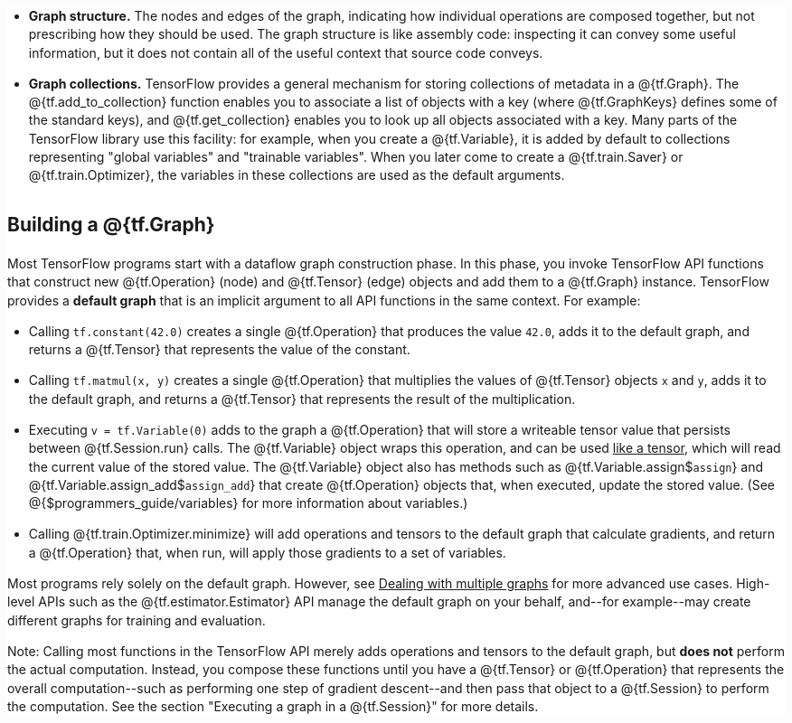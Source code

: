* **Graph structure.** The nodes and edges of the graph, indicating how
  individual operations are composed together, but not prescribing how they
  should be used. The graph structure is like assembly code: inspecting it can
  convey some useful information, but it does not contain all of the useful
  context that source code conveys.

* **Graph collections.** TensorFlow provides a general mechanism for storing
  collections of metadata in a @{tf.Graph}. The @{tf.add_to_collection} function
  enables you to associate a list of objects with a key (where @{tf.GraphKeys}
  defines some of the standard keys), and @{tf.get_collection} enables you to
  look up all objects associated with a key. Many parts of the TensorFlow
  library use this facility: for example, when you create a @{tf.Variable}, it
  is added by default to collections representing "global variables" and
  "trainable variables". When you later come to create a @{tf.train.Saver} or
  @{tf.train.Optimizer}, the variables in these collections are used as the
  default arguments.


## Building a @{tf.Graph}

Most TensorFlow programs start with a dataflow graph construction phase. In this
phase, you invoke TensorFlow API functions that construct new @{tf.Operation}
(node) and @{tf.Tensor} (edge) objects and add them to a @{tf.Graph}
instance. TensorFlow provides a **default graph** that is an implicit argument
to all API functions in the same context.  For example:

* Calling `tf.constant(42.0)` creates a single @{tf.Operation} that produces the
  value `42.0`, adds it to the default graph, and returns a @{tf.Tensor} that
  represents the value of the constant.

* Calling `tf.matmul(x, y)` creates a single @{tf.Operation} that multiplies
  the values of @{tf.Tensor} objects `x` and `y`, adds it to the default graph,
  and returns a @{tf.Tensor} that represents the result of the multiplication.

* Executing `v = tf.Variable(0)` adds to the graph a @{tf.Operation} that will
  store a writeable tensor value that persists between @{tf.Session.run} calls.
  The @{tf.Variable} object wraps this operation, and can be used [like a
  tensor](#tensor-like-objects), which will read the current value of the
  stored value. The @{tf.Variable} object also has methods such as
  @{tf.Variable.assign$`assign`} and @{tf.Variable.assign_add$`assign_add`} that
  create @{tf.Operation} objects that, when executed, update the stored value.
  (See @{$programmers_guide/variables} for more information about variables.)

* Calling @{tf.train.Optimizer.minimize} will add operations and tensors to the
  default graph that calculate gradients, and return a @{tf.Operation} that,
  when run, will apply those gradients to a set of variables.

Most programs rely solely on the default graph. However,
see [Dealing with multiple graphs](#programming_with_multiple_graphs) for more
advanced use cases. High-level APIs such as the @{tf.estimator.Estimator} API
manage the default graph on your behalf, and--for example--may create different
graphs for training and evaluation.

Note: Calling most functions in the TensorFlow API merely adds operations
and tensors to the default graph, but **does not** perform the actual
computation. Instead, you compose these functions until you have a @{tf.Tensor}
or @{tf.Operation} that represents the overall computation--such as performing
one step of gradient descent--and then pass that object to a @{tf.Session} to
perform the computation. See the section "Executing a graph in a @{tf.Session}"
for more details.
